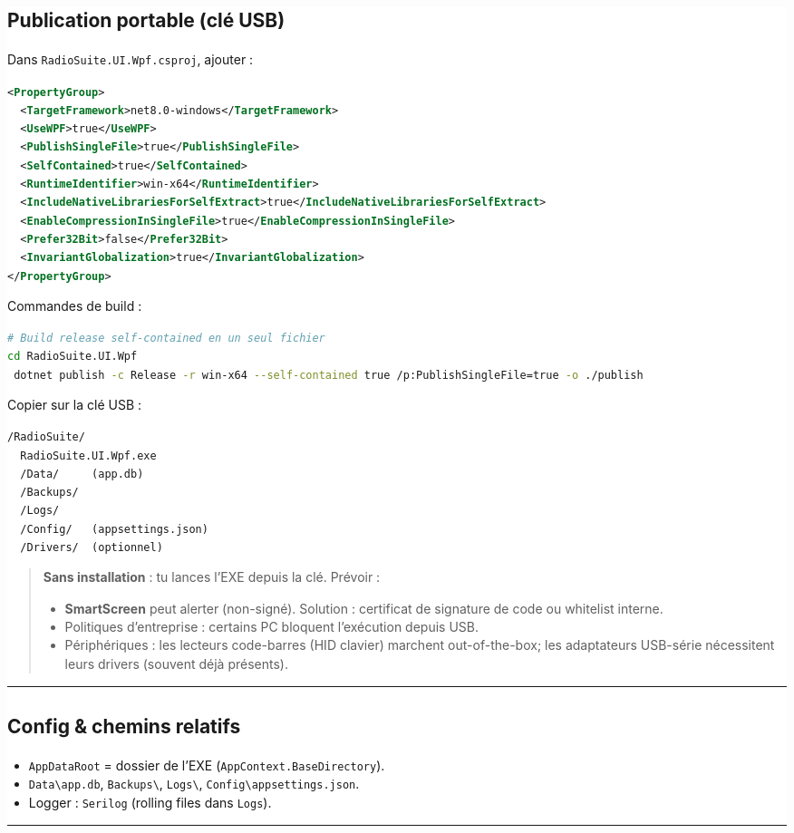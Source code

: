 ## Publication **portable** (clé USB)

Dans `RadioSuite.UI.Wpf.csproj`, ajouter :

```xml
<PropertyGroup>
  <TargetFramework>net8.0-windows</TargetFramework>
  <UseWPF>true</UseWPF>
  <PublishSingleFile>true</PublishSingleFile>
  <SelfContained>true</SelfContained>
  <RuntimeIdentifier>win-x64</RuntimeIdentifier>
  <IncludeNativeLibrariesForSelfExtract>true</IncludeNativeLibrariesForSelfExtract>
  <EnableCompressionInSingleFile>true</EnableCompressionInSingleFile>
  <Prefer32Bit>false</Prefer32Bit>
  <InvariantGlobalization>true</InvariantGlobalization>
</PropertyGroup>
```

Commandes de build :

```bash
# Build release self-contained en un seul fichier
cd RadioSuite.UI.Wpf
 dotnet publish -c Release -r win-x64 --self-contained true /p:PublishSingleFile=true -o ./publish
```

Copier sur la clé USB :

```
/RadioSuite/
  RadioSuite.UI.Wpf.exe
  /Data/     (app.db)
  /Backups/
  /Logs/
  /Config/   (appsettings.json)
  /Drivers/  (optionnel)
```

> **Sans installation** : tu lances l’EXE depuis la clé. Prévoir :
>
> - **SmartScreen** peut alerter (non-signé). Solution : certificat de signature de code ou whitelist interne.
> - Politiques d’entreprise : certains PC bloquent l’exécution depuis USB.
> - Périphériques : les lecteurs code-barres (HID clavier) marchent out-of-the-box; les adaptateurs USB-série nécessitent leurs drivers (souvent déjà présents).

---

## Config & chemins **relatifs**

- `AppDataRoot` = dossier de l’EXE (`AppContext.BaseDirectory`).
- `Data\app.db`, `Backups\`, `Logs\`, `Config\appsettings.json`.
- Logger : `Serilog` (rolling files dans `Logs`).

---
